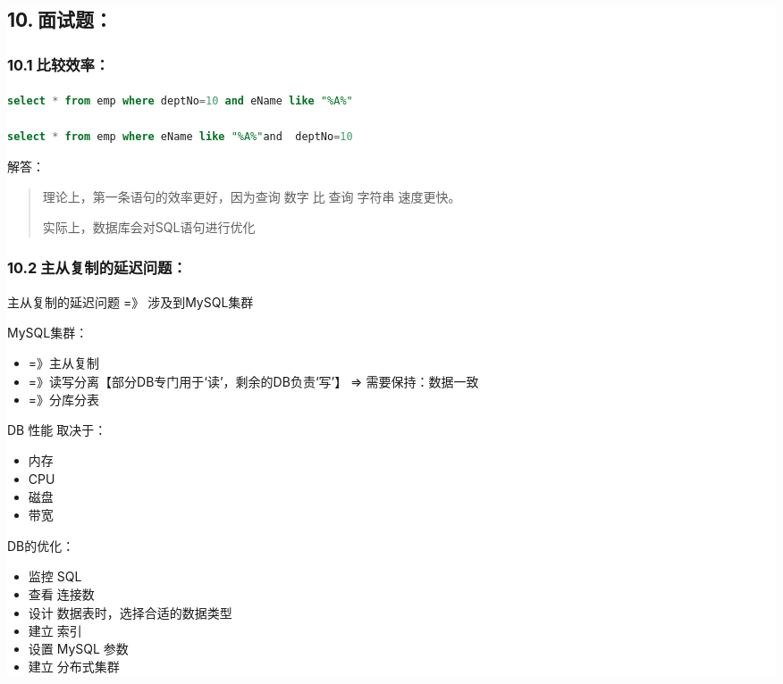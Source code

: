 







## 10. 面试题：



### 10.1 比较效率：

```sql
select * from emp where deptNo=10 and eName like "%A%"

select * from emp where eName like "%A%"and  deptNo=10
```

解答：

>   理论上，第一条语句的效率更好，因为查询 数字 比 查询 字符串 速度更快。
>
>   实际上，数据库会对SQL语句进行优化





### 10.2 主从复制的延迟问题：

主从复制的延迟问题 =》 涉及到MySQL集群



MySQL集群：

-   =》主从复制 
-    =》读写分离【部分DB专门用于‘读’，剩余的DB负责‘写’】 => 需要保持：数据一致
-   =》分库分表





DB 性能 取决于：

-   内存
-   CPU
-   磁盘
-   带宽



DB的优化：

-   监控 SQL
-   查看 连接数
-   设计 数据表时，选择合适的数据类型
-   建立 索引
-   设置 MySQL 参数
-   建立 分布式集群


